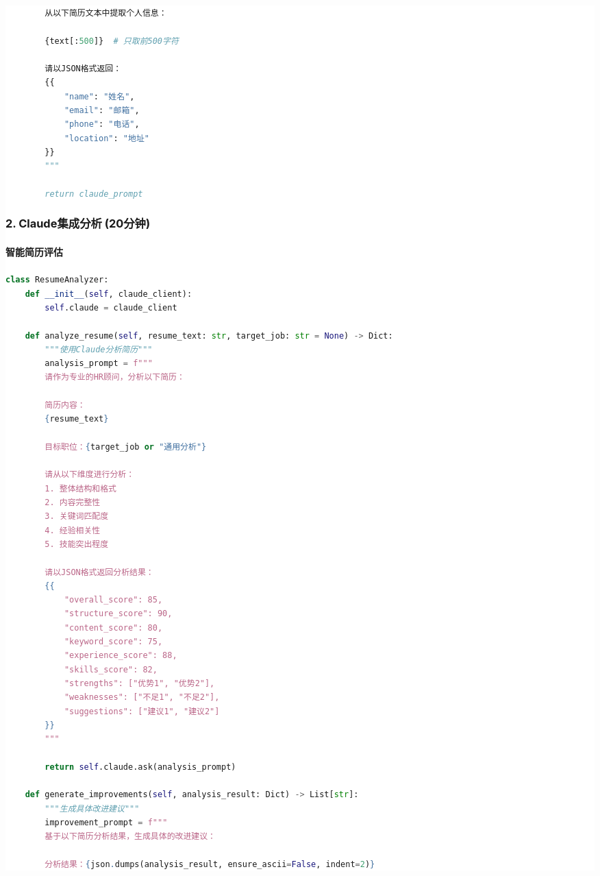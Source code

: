 ```python
        从以下简历文本中提取个人信息：
        
        {text[:500]}  # 只取前500字符
        
        请以JSON格式返回：
        {{
            "name": "姓名",
            "email": "邮箱",
            "phone": "电话",
            "location": "地址"
        }}
        """
        
        return claude_prompt
```

### 2. Claude集成分析 (20分钟)

#### 智能简历评估
```python
class ResumeAnalyzer:
    def __init__(self, claude_client):
        self.claude = claude_client
        
    def analyze_resume(self, resume_text: str, target_job: str = None) -> Dict:
        """使用Claude分析简历"""
        analysis_prompt = f"""
        请作为专业的HR顾问，分析以下简历：
        
        简历内容：
        {resume_text}
        
        目标职位：{target_job or "通用分析"}
        
        请从以下维度进行分析：
        1. 整体结构和格式
        2. 内容完整性
        3. 关键词匹配度
        4. 经验相关性
        5. 技能突出程度
        
        请以JSON格式返回分析结果：
        {{
            "overall_score": 85,
            "structure_score": 90,
            "content_score": 80,
            "keyword_score": 75,
            "experience_score": 88,
            "skills_score": 82,
            "strengths": ["优势1", "优势2"],
            "weaknesses": ["不足1", "不足2"],
            "suggestions": ["建议1", "建议2"]
        }}
        """
        
        return self.claude.ask(analysis_prompt)
        
    def generate_improvements(self, analysis_result: Dict) -> List[str]:
        """生成具体改进建议"""
        improvement_prompt = f"""
        基于以下简历分析结果，生成具体的改进建议：
        
        分析结果：{json.dumps(analysis_result, ensure_ascii=False, indent=2)}
```